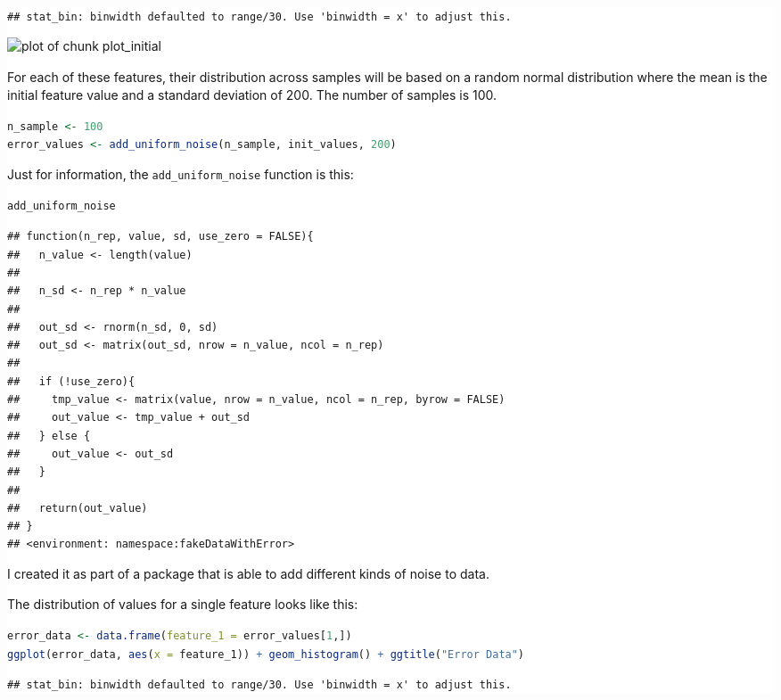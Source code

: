 ```
## stat_bin: binwidth defaulted to range/30. Use 'binwidth = x' to adjust this.
```

![plot of chunk plot_initial](/home/rmflight/Projects/personal/researchBlog/researchBlog/img/plot_initial-1.png) 

For each of these features, their distribution across samples will be based on
a random normal distribution where the mean is the initial feature value and a
standard deviation of 200. The number of samples is 100.


```r
n_sample <- 100
error_values <- add_uniform_noise(n_sample, init_values, 200)
```

Just for information, the `add_uniform_noise` function is this:


```r
add_uniform_noise
```

```
## function(n_rep, value, sd, use_zero = FALSE){
##   n_value <- length(value)
## 
##   n_sd <- n_rep * n_value
## 
##   out_sd <- rnorm(n_sd, 0, sd)
##   out_sd <- matrix(out_sd, nrow = n_value, ncol = n_rep)
## 
##   if (!use_zero){
##     tmp_value <- matrix(value, nrow = n_value, ncol = n_rep, byrow = FALSE)
##     out_value <- tmp_value + out_sd
##   } else {
##     out_value <- out_sd
##   }
## 
##   return(out_value)
## }
## <environment: namespace:fakeDataWithError>
```

I created it as part of a package that is able to add different kinds of noise
to data.

The distribution of values for a single feature looks like this:


```r
error_data <- data.frame(feature_1 = error_values[1,])
ggplot(error_data, aes(x = feature_1)) + geom_histogram() + ggtitle("Error Data")
```

```
## stat_bin: binwidth defaulted to range/30. Use 'binwidth = x' to adjust this.
```
